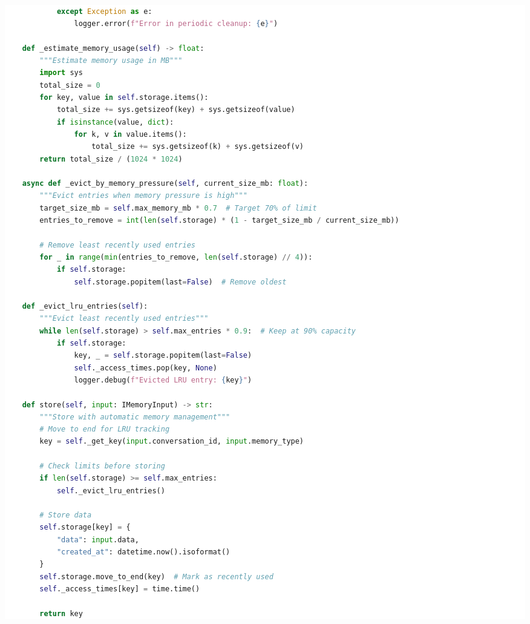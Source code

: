```python
            except Exception as e:
                logger.error(f"Error in periodic cleanup: {e}")
    
    def _estimate_memory_usage(self) -> float:
        """Estimate memory usage in MB"""
        import sys
        total_size = 0
        for key, value in self.storage.items():
            total_size += sys.getsizeof(key) + sys.getsizeof(value)
            if isinstance(value, dict):
                for k, v in value.items():
                    total_size += sys.getsizeof(k) + sys.getsizeof(v)
        return total_size / (1024 * 1024)
    
    async def _evict_by_memory_pressure(self, current_size_mb: float):
        """Evict entries when memory pressure is high"""
        target_size_mb = self.max_memory_mb * 0.7  # Target 70% of limit
        entries_to_remove = int(len(self.storage) * (1 - target_size_mb / current_size_mb))
        
        # Remove least recently used entries
        for _ in range(min(entries_to_remove, len(self.storage) // 4)):
            if self.storage:
                self.storage.popitem(last=False)  # Remove oldest
    
    def _evict_lru_entries(self):
        """Evict least recently used entries"""
        while len(self.storage) > self.max_entries * 0.9:  # Keep at 90% capacity
            if self.storage:
                key, _ = self.storage.popitem(last=False)
                self._access_times.pop(key, None)
                logger.debug(f"Evicted LRU entry: {key}")
    
    def store(self, input: IMemoryInput) -> str:
        """Store with automatic memory management"""
        # Move to end for LRU tracking
        key = self._get_key(input.conversation_id, input.memory_type)
        
        # Check limits before storing
        if len(self.storage) >= self.max_entries:
            self._evict_lru_entries()
        
        # Store data
        self.storage[key] = {
            "data": input.data,
            "created_at": datetime.now().isoformat()
        }
        self.storage.move_to_end(key)  # Mark as recently used
        self._access_times[key] = time.time()
        
        return key
```
